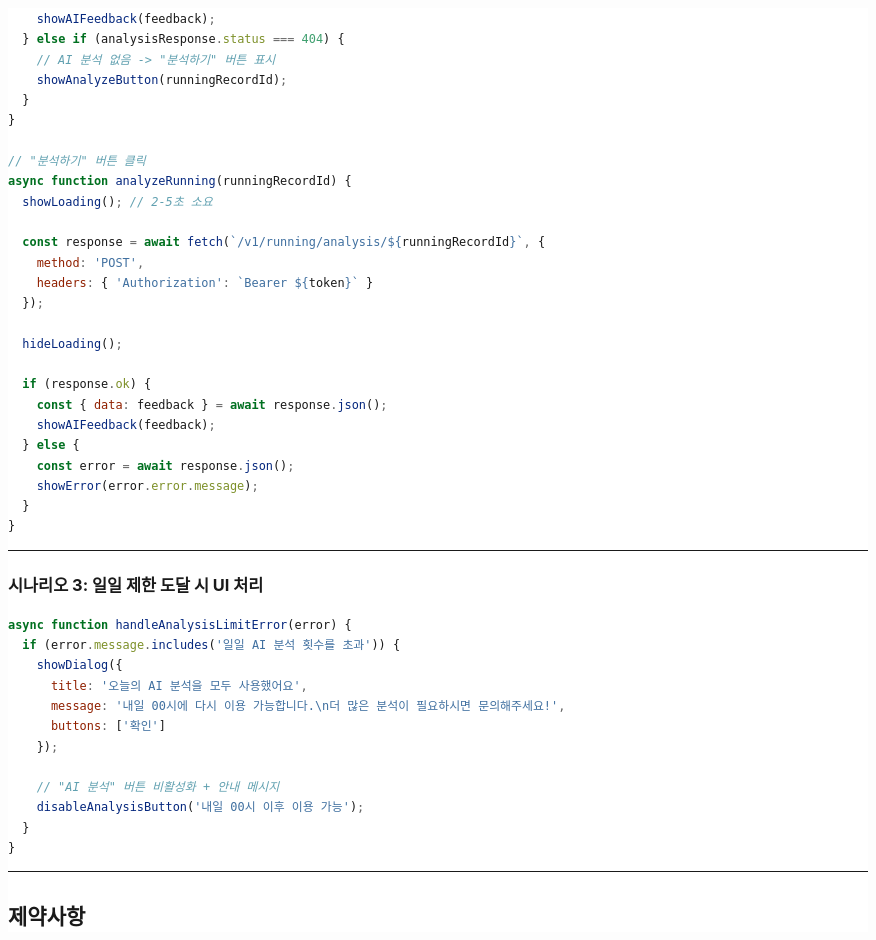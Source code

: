 ```javascript
    showAIFeedback(feedback);
  } else if (analysisResponse.status === 404) {
    // AI 분석 없음 -> "분석하기" 버튼 표시
    showAnalyzeButton(runningRecordId);
  }
}

// "분석하기" 버튼 클릭
async function analyzeRunning(runningRecordId) {
  showLoading(); // 2-5초 소요

  const response = await fetch(`/v1/running/analysis/${runningRecordId}`, {
    method: 'POST',
    headers: { 'Authorization': `Bearer ${token}` }
  });

  hideLoading();

  if (response.ok) {
    const { data: feedback } = await response.json();
    showAIFeedback(feedback);
  } else {
    const error = await response.json();
    showError(error.error.message);
  }
}
```

---

### 시나리오 3: 일일 제한 도달 시 UI 처리

```javascript
async function handleAnalysisLimitError(error) {
  if (error.message.includes('일일 AI 분석 횟수를 초과')) {
    showDialog({
      title: '오늘의 AI 분석을 모두 사용했어요',
      message: '내일 00시에 다시 이용 가능합니다.\n더 많은 분석이 필요하시면 문의해주세요!',
      buttons: ['확인']
    });

    // "AI 분석" 버튼 비활성화 + 안내 메시지
    disableAnalysisButton('내일 00시 이후 이용 가능');
  }
}
```

---

## 제약사항
